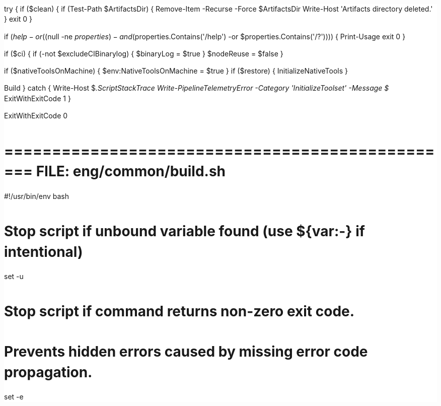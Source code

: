 try {
  if ($clean) {
    if (Test-Path $ArtifactsDir) {
      Remove-Item -Recurse -Force $ArtifactsDir
      Write-Host 'Artifacts directory deleted.'
    }
    exit 0
  }

  if ($help -or (($null -ne $properties) -and ($properties.Contains('/help') -or $properties.Contains('/?')))) {
    Print-Usage
    exit 0
  }

  if ($ci) {
    if (-not $excludeCIBinarylog) {
      $binaryLog = $true
    }
    $nodeReuse = $false
  }

  if ($nativeToolsOnMachine) {
    $env:NativeToolsOnMachine = $true
  }
  if ($restore) {
    InitializeNativeTools
  }

  Build
}
catch {
  Write-Host $_.ScriptStackTrace
  Write-PipelineTelemetryError -Category 'InitializeToolset' -Message $_
  ExitWithExitCode 1
}

ExitWithExitCode 0



================================================
FILE: eng/common/build.sh
================================================
#!/usr/bin/env bash

# Stop script if unbound variable found (use ${var:-} if intentional)
set -u

# Stop script if command returns non-zero exit code.
# Prevents hidden errors caused by missing error code propagation.
set -e
